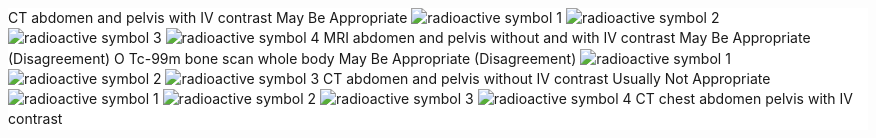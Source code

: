   </tr>
  <tr>
   <td valign="top">
    CT abdomen and pelvis with IV contrast
   </td>
   <td class="Center" valign="top">
    May Be Appropriate
   </td>
   <td class="Center" valign="top">
    <img alt="radioactive symbol 1" height="20" src="https://assets-cdn.github.com/images/icons/emoji/unicode/2622.png" width="20"/>
    <img alt="radioactive symbol 2" height="20" src="https://assets-cdn.github.com/images/icons/emoji/unicode/2622.png" width="20"/>
    <img alt="radioactive symbol 3" height="20" src="https://assets-cdn.github.com/images/icons/emoji/unicode/2622.png" width="20"/>
    <img alt="radioactive symbol 4" height="20" src="https://assets-cdn.github.com/images/icons/emoji/unicode/2622.png" width="20"/>
   </td>
  </tr>
  <tr>
   <td valign="top">
    MRI abdomen and pelvis without and with IV contrast
   </td>
   <td class="Center" valign="top">
    May Be Appropriate (Disagreement)
   </td>
   <td class="Center" valign="top">
    O
   </td>
  </tr>
  <tr>
   <td valign="top">
    Tc-99m bone scan whole body
   </td>
   <td class="Center" valign="top">
    May Be Appropriate (Disagreement)
   </td>
   <td class="Center" valign="top">
    <img alt="radioactive symbol 1" height="20" src="https://assets-cdn.github.com/images/icons/emoji/unicode/2622.png" width="20"/>
    <img alt="radioactive symbol 2" height="20" src="https://assets-cdn.github.com/images/icons/emoji/unicode/2622.png" width="20"/>
    <img alt="radioactive symbol 3" height="20" src="https://assets-cdn.github.com/images/icons/emoji/unicode/2622.png" width="20"/>
   </td>
  </tr>
  <tr>
   <td valign="top">
    CT abdomen and pelvis without IV contrast
   </td>
   <td class="Center" valign="top">
    Usually Not Appropriate
   </td>
   <td class="Center" valign="top">
    <img alt="radioactive symbol 1" height="20" src="https://assets-cdn.github.com/images/icons/emoji/unicode/2622.png" width="20"/>
    <img alt="radioactive symbol 2" height="20" src="https://assets-cdn.github.com/images/icons/emoji/unicode/2622.png" width="20"/>
    <img alt="radioactive symbol 3" height="20" src="https://assets-cdn.github.com/images/icons/emoji/unicode/2622.png" width="20"/>
    <img alt="radioactive symbol 4" height="20" src="https://assets-cdn.github.com/images/icons/emoji/unicode/2622.png" width="20"/>
   </td>
  </tr>
  <tr>
   <td valign="top">
    CT chest abdomen pelvis with IV contrast
   </td>